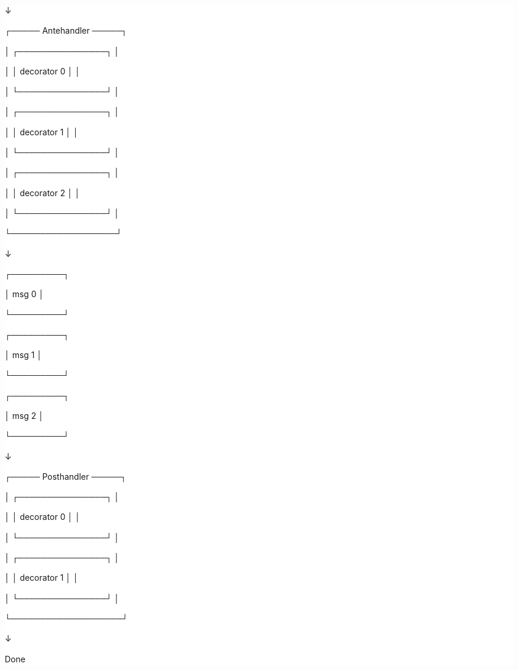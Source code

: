 &#x20;             ↓

&#x20; ┌───── Antehandler ─────┐

&#x20; │   ┌───────────────┐   │

&#x20; │   │  decorator 0  │   │

&#x20; │   └───────────────┘   │

&#x20; │   ┌───────────────┐   │

&#x20; │   │  decorator 1  │   │

&#x20; │   └───────────────┘   │

&#x20; │   ┌───────────────┐   │

&#x20; │   │  decorator 2  │   │

&#x20; │   └───────────────┘   │

└──────────────────┘

&#x20;             ↓

&#x20;        ┌─────────┐

&#x20;                    │ msg 0  │

&#x20;        └─────────┘

&#x20;        ┌─────────┐

&#x20;                    │  msg 1  │

&#x20;        └─────────┘

&#x20;        ┌─────────┐

&#x20;                    │  msg 2  │

&#x20;        └─────────┘

&#x20;             ↓

&#x20; ┌───── Posthandler ─────┐

&#x20; │   ┌───────────────┐   │

&#x20; │   │  decorator 0  │   │

&#x20; │   └───────────────┘   │

&#x20; │   ┌───────────────┐   │

&#x20; │   │  decorator 1  │   │

&#x20; │   └───────────────┘   │

└───────────────────┘

&#x20;             ↓

&#x20;           Done
